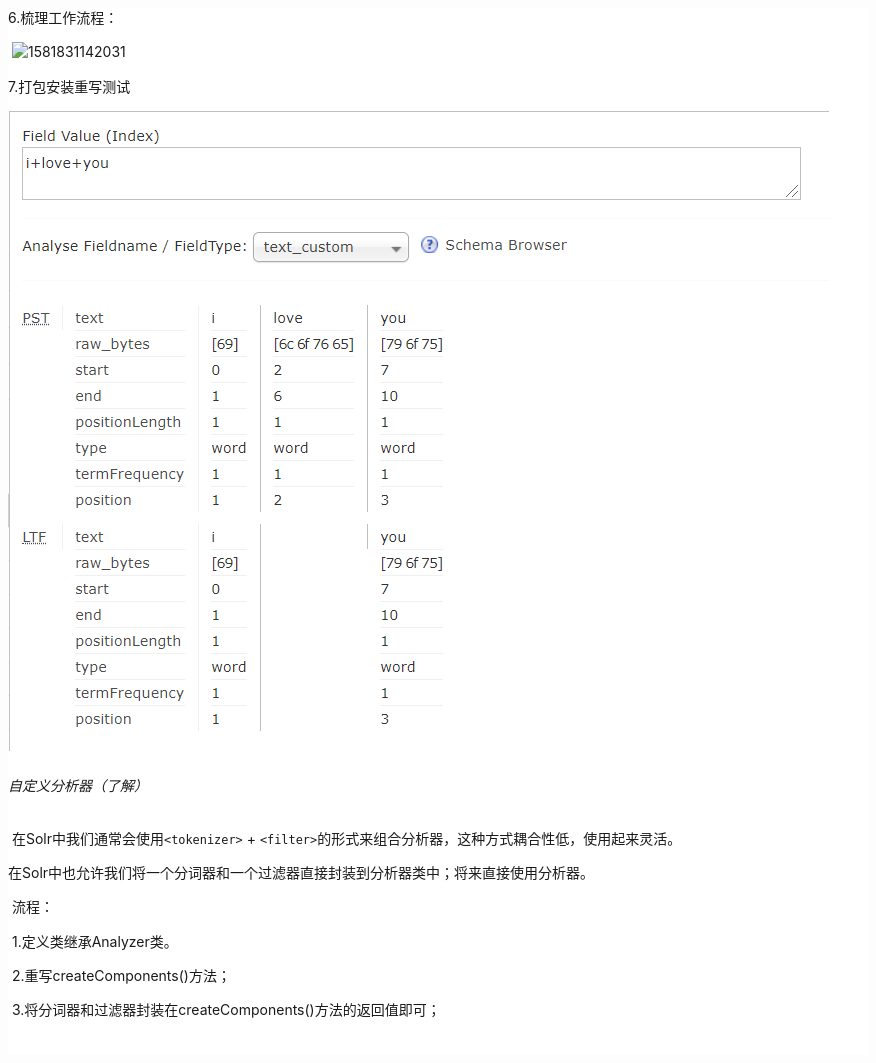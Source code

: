 6.梳理工作流程：

​	![1581831142031](C:\Users\ligan\AppData\Roaming\Typora\typora-user-images\1581831142031.png)

7.打包安装重写测试

![](imgs/2020-02-16_134708.png)

###### 自定义分析器（了解）

​	在Solr中我们通常会使用`<tokenizer>` + `<filter>`的形式来组合分析器，这种方式耦合性低，使用起来灵活。

​	在Solr中也允许我们将一个分词器和一个过滤器直接封装到分析器类中；将来直接使用分析器。

​	流程：

​		1.定义类继承Analyzer类。

​		2.重写createComponents()方法；

​		3.将分词器和过滤器封装在createComponents()方法的返回值即可；

​	
